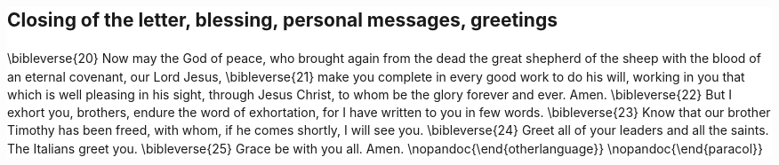 ## Closing of the letter, blessing, personal messages, greetings
\bibleverse{20} Now may the God of peace, who brought again from the dead the great shepherd of the sheep with the blood of an eternal covenant, our Lord Jesus, \bibleverse{21} make you complete in every good work to do his will, working in you that which is well pleasing in his sight, through Jesus Christ, to whom be the glory forever and ever. Amen. \bibleverse{22} But I exhort you, brothers, endure the word of exhortation, for I have written to you in few words. \bibleverse{23} Know that our brother Timothy has been freed, with whom, if he comes shortly, I will see you. \bibleverse{24} Greet all of your leaders and all the saints. The Italians greet you. \bibleverse{25} Grace be with you all. Amen.
\nopandoc{\end{otherlanguage}}
\nopandoc{\end{paracol}}

